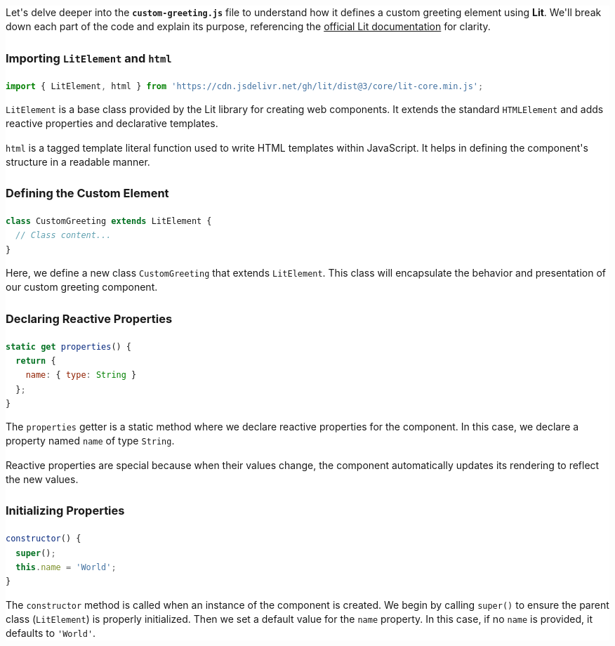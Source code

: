 Let's delve deeper into the **`custom-greeting.js`** file to understand how it defines a custom greeting element using **Lit**. We'll break down each part of the code and explain its purpose, referencing the [official Lit documentation](https://lit.dev/docs/) for clarity.

### Importing `LitElement` and `html`

```javascript
import { LitElement, html } from 'https://cdn.jsdelivr.net/gh/lit/dist@3/core/lit-core.min.js';
```
`LitElement` is a base class provided by the Lit library for creating web components. It extends the standard `HTMLElement` and adds reactive properties and declarative templates. 

`html` is a tagged template literal function used to write HTML templates within JavaScript. It helps in defining the component's structure in a readable manner.


### Defining the Custom Element

```javascript
class CustomGreeting extends LitElement {
  // Class content...
}
```

Here, we define a new class `CustomGreeting` that extends `LitElement`. This class will encapsulate the behavior and presentation of our custom greeting component.


### Declaring Reactive Properties

```javascript
static get properties() {
  return {
    name: { type: String }
  };
}
```

The `properties` getter is a static method where we declare reactive properties for the component. In this case, we declare a property named `name` of type `String`.

Reactive properties are special because when their values change, the component automatically updates its rendering to reflect the new values.

### Initializing Properties

```javascript
constructor() {
  super();
  this.name = 'World';
}
```

The `constructor` method is called when an instance of the component is created. We begin by calling `super()` to ensure the parent class (`LitElement`) is properly initialized. Then we set a default value for the `name` property. In this case, if no `name` is provided, it defaults to `'World'`.
